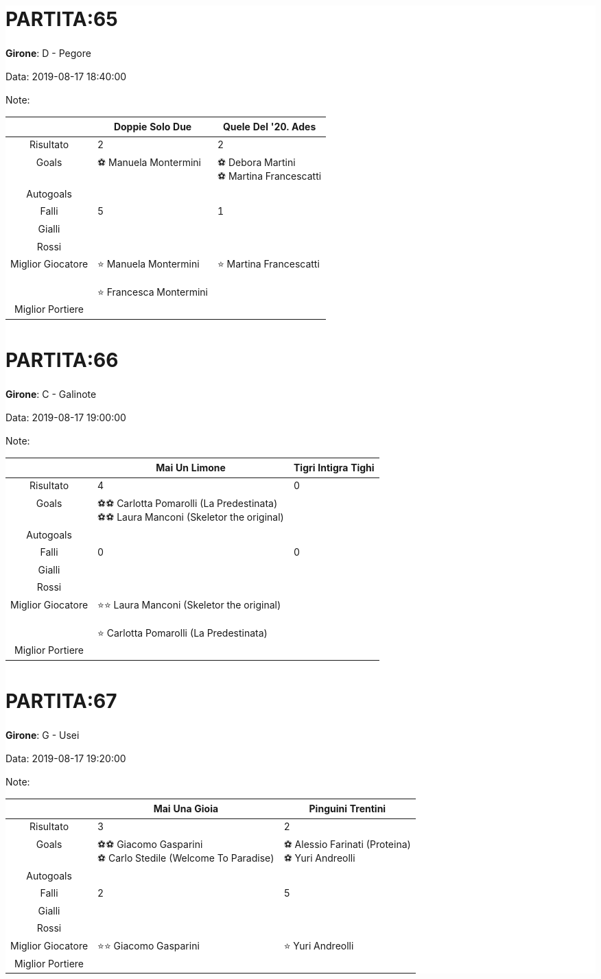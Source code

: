 
# PARTITA:65
**Girone**: D - Pegore

Data: 2019-08-17 18:40:00

Note: 

| | Doppie Solo Due | Quele Del '20. Ades |
|:-----:|-----|-----|
Risultato|2|2
Goals|⚽ Manuela Montermini|⚽ Debora Martini<br/>⚽ Martina Francescatti
Autogoals||
Falli|5|1
Gialli||
Rossi||
Miglior Giocatore| ⭐ Manuela Montermini<br/><br/>⭐ Francesca Montermini<br/>| ⭐ Martina Francescatti<br/>
Miglior Portiere| | 


# PARTITA:66
**Girone**: C - Galinote

Data: 2019-08-17 19:00:00

Note: 

| | Mai Un Limone | Tigri Intigra Tighi |
|:-----:|-----|-----|
Risultato|4|0
Goals|⚽⚽ Carlotta Pomarolli (La Predestinata)<br/>⚽⚽ Laura Manconi (Skeletor the original)|
Autogoals||
Falli|0|0
Gialli||
Rossi||
Miglior Giocatore| ⭐⭐ Laura Manconi (Skeletor the original)<br/><br/>⭐ Carlotta Pomarolli (La Predestinata)<br/>| 
Miglior Portiere| | 


# PARTITA:67
**Girone**: G - Usei

Data: 2019-08-17 19:20:00

Note: 

| | Mai Una Gioia | Pinguini Trentini |
|:-----:|-----|-----|
Risultato|3|2
Goals|⚽⚽ Giacomo Gasparini<br/>⚽ Carlo Stedile (Welcome To Paradise)|⚽ Alessio Farinati (Proteina)<br/>⚽ Yuri Andreolli
Autogoals||
Falli|2|5
Gialli||
Rossi||
Miglior Giocatore| ⭐⭐ Giacomo Gasparini<br/>| ⭐ Yuri Andreolli<br/>
Miglior Portiere| | 
